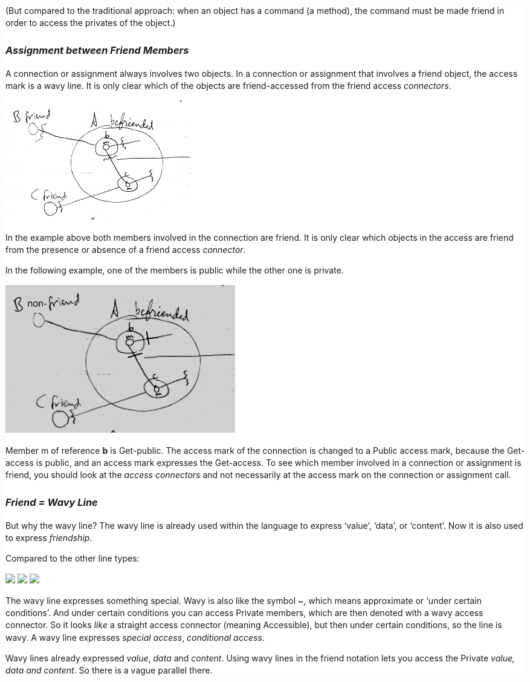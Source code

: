 (But compared to the traditional approach: when an object has a command (a method), the command must be made friend in order to access the privates of the object.)
### ***Assignment between Friend Members***
A connection or assignment always involves two objects. In a connection or assignment that involves a friend object, the access mark is a wavy line. It is only clear which of the objects are friend-accessed from the friend access *connectors*.

![](images/1.%20Black%20Boxes.034.png)

In the example above both members involved in the connection are friend. It is only clear which objects in the access are friend from the presence or absence of a friend access *connector*.

In the following example, one of the members is public while the other one is private.

![](images/1.%20Black%20Boxes.035.png)

Member m of reference **b** is Get-public. The access mark of the connection is changed to a Public access mark, because the Get-access is public, and an access mark expresses the Get-access. To see which member involved in a connection or assignment is friend, you should look at the *access connectors* and not necessarily at the access mark on the connection or assignment call.
### ***Friend = Wavy Line***
But why the wavy line? The wavy line is already used within the language to express ‘value’, ‘data’, or ‘content’. Now it is also used to express *friendship*.

Compared to the other line types:

![](images/1.%20Black%20Boxes.036.png)  ![](images/1.%20Black%20Boxes.037.png)  ![](images/1.%20Black%20Boxes.038.png)

The wavy line expresses something special. Wavy is also like the symbol ~, which means approximate or ‘under certain conditions’. And under certain conditions you can access Private members, which are then denoted with a wavy access connector. So it looks *like* a straight access connector (meaning Accessible), but then under certain conditions, so the line is wavy. A wavy line expresses *special access*, *conditional access*.

Wavy lines already expressed *value*, *data* and *content*. Using wavy lines in the friend notation lets you access the Private *value, data and content*. So there is a vague parallel there.
